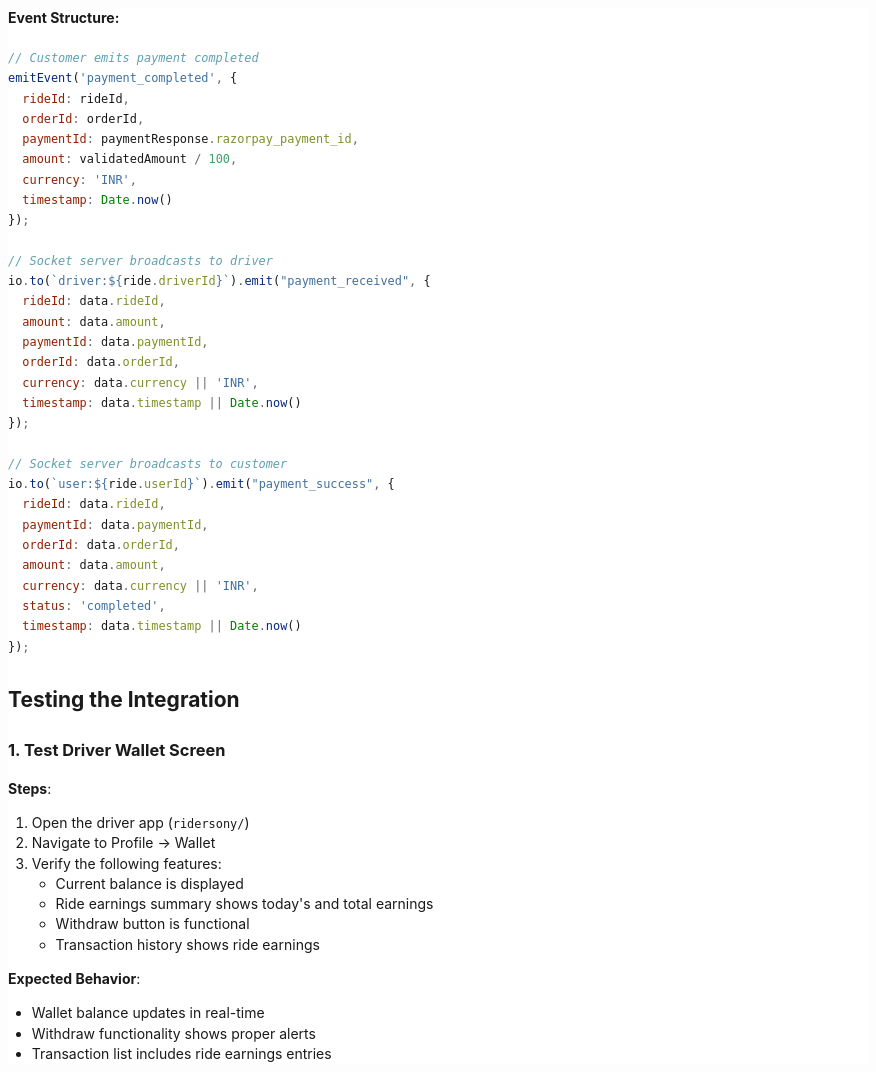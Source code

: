 #### Event Structure:
```javascript
// Customer emits payment completed
emitEvent('payment_completed', {
  rideId: rideId,
  orderId: orderId,
  paymentId: paymentResponse.razorpay_payment_id,
  amount: validatedAmount / 100,
  currency: 'INR',
  timestamp: Date.now()
});

// Socket server broadcasts to driver
io.to(`driver:${ride.driverId}`).emit("payment_received", {
  rideId: data.rideId,
  amount: data.amount,
  paymentId: data.paymentId,
  orderId: data.orderId,
  currency: data.currency || 'INR',
  timestamp: data.timestamp || Date.now()
});

// Socket server broadcasts to customer
io.to(`user:${ride.userId}`).emit("payment_success", {
  rideId: data.rideId,
  paymentId: data.paymentId,
  orderId: data.orderId,
  amount: data.amount,
  currency: data.currency || 'INR',
  status: 'completed',
  timestamp: data.timestamp || Date.now()
});
```

## Testing the Integration

### 1. Test Driver Wallet Screen

**Steps**:
1. Open the driver app (`ridersony/`)
2. Navigate to Profile → Wallet
3. Verify the following features:
   - Current balance is displayed
   - Ride earnings summary shows today's and total earnings
   - Withdraw button is functional
   - Transaction history shows ride earnings

**Expected Behavior**:
- Wallet balance updates in real-time
- Withdraw functionality shows proper alerts
- Transaction list includes ride earnings entries
